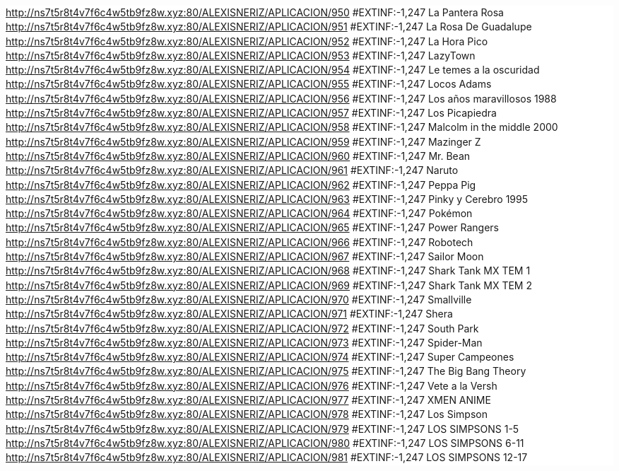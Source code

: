 http://ns7t5r8t4v7f6c4w5tb9fz8w.xyz:80/ALEXISNERIZ/APLICACION/950
#EXTINF:-1,247 La Pantera Rosa
http://ns7t5r8t4v7f6c4w5tb9fz8w.xyz:80/ALEXISNERIZ/APLICACION/951
#EXTINF:-1,247 La Rosa De Guadalupe
http://ns7t5r8t4v7f6c4w5tb9fz8w.xyz:80/ALEXISNERIZ/APLICACION/952
#EXTINF:-1,247 La Hora Pico
http://ns7t5r8t4v7f6c4w5tb9fz8w.xyz:80/ALEXISNERIZ/APLICACION/953
#EXTINF:-1,247 LazyTown
http://ns7t5r8t4v7f6c4w5tb9fz8w.xyz:80/ALEXISNERIZ/APLICACION/954
#EXTINF:-1,247 Le temes a la oscuridad
http://ns7t5r8t4v7f6c4w5tb9fz8w.xyz:80/ALEXISNERIZ/APLICACION/955
#EXTINF:-1,247 Locos Adams
http://ns7t5r8t4v7f6c4w5tb9fz8w.xyz:80/ALEXISNERIZ/APLICACION/956
#EXTINF:-1,247 Los años maravillosos 1988
http://ns7t5r8t4v7f6c4w5tb9fz8w.xyz:80/ALEXISNERIZ/APLICACION/957
#EXTINF:-1,247 Los Picapiedra
http://ns7t5r8t4v7f6c4w5tb9fz8w.xyz:80/ALEXISNERIZ/APLICACION/958
#EXTINF:-1,247 Malcolm in the middle 2000
http://ns7t5r8t4v7f6c4w5tb9fz8w.xyz:80/ALEXISNERIZ/APLICACION/959
#EXTINF:-1,247 Mazinger Z
http://ns7t5r8t4v7f6c4w5tb9fz8w.xyz:80/ALEXISNERIZ/APLICACION/960
#EXTINF:-1,247 Mr. Bean
http://ns7t5r8t4v7f6c4w5tb9fz8w.xyz:80/ALEXISNERIZ/APLICACION/961
#EXTINF:-1,247 Naruto
http://ns7t5r8t4v7f6c4w5tb9fz8w.xyz:80/ALEXISNERIZ/APLICACION/962
#EXTINF:-1,247 Peppa Pig
http://ns7t5r8t4v7f6c4w5tb9fz8w.xyz:80/ALEXISNERIZ/APLICACION/963
#EXTINF:-1,247 Pinky y Cerebro 1995
http://ns7t5r8t4v7f6c4w5tb9fz8w.xyz:80/ALEXISNERIZ/APLICACION/964
#EXTINF:-1,247 Pokémon
http://ns7t5r8t4v7f6c4w5tb9fz8w.xyz:80/ALEXISNERIZ/APLICACION/965
#EXTINF:-1,247 Power Rangers
http://ns7t5r8t4v7f6c4w5tb9fz8w.xyz:80/ALEXISNERIZ/APLICACION/966
#EXTINF:-1,247 Robotech
http://ns7t5r8t4v7f6c4w5tb9fz8w.xyz:80/ALEXISNERIZ/APLICACION/967
#EXTINF:-1,247 Sailor Moon
http://ns7t5r8t4v7f6c4w5tb9fz8w.xyz:80/ALEXISNERIZ/APLICACION/968
#EXTINF:-1,247 Shark Tank MX TEM 1
http://ns7t5r8t4v7f6c4w5tb9fz8w.xyz:80/ALEXISNERIZ/APLICACION/969
#EXTINF:-1,247 Shark Tank MX TEM 2
http://ns7t5r8t4v7f6c4w5tb9fz8w.xyz:80/ALEXISNERIZ/APLICACION/970
#EXTINF:-1,247 Smallville
http://ns7t5r8t4v7f6c4w5tb9fz8w.xyz:80/ALEXISNERIZ/APLICACION/971
#EXTINF:-1,247 Shera
http://ns7t5r8t4v7f6c4w5tb9fz8w.xyz:80/ALEXISNERIZ/APLICACION/972
#EXTINF:-1,247 South Park
http://ns7t5r8t4v7f6c4w5tb9fz8w.xyz:80/ALEXISNERIZ/APLICACION/973
#EXTINF:-1,247 Spider-Man
http://ns7t5r8t4v7f6c4w5tb9fz8w.xyz:80/ALEXISNERIZ/APLICACION/974
#EXTINF:-1,247 Super Campeones
http://ns7t5r8t4v7f6c4w5tb9fz8w.xyz:80/ALEXISNERIZ/APLICACION/975
#EXTINF:-1,247 The Big Bang Theory
http://ns7t5r8t4v7f6c4w5tb9fz8w.xyz:80/ALEXISNERIZ/APLICACION/976
#EXTINF:-1,247 Vete a la Versh
http://ns7t5r8t4v7f6c4w5tb9fz8w.xyz:80/ALEXISNERIZ/APLICACION/977
#EXTINF:-1,247 XMEN ANIME
http://ns7t5r8t4v7f6c4w5tb9fz8w.xyz:80/ALEXISNERIZ/APLICACION/978
#EXTINF:-1,247 Los Simpson
http://ns7t5r8t4v7f6c4w5tb9fz8w.xyz:80/ALEXISNERIZ/APLICACION/979
#EXTINF:-1,247 LOS SIMPSONS 1-5
http://ns7t5r8t4v7f6c4w5tb9fz8w.xyz:80/ALEXISNERIZ/APLICACION/980
#EXTINF:-1,247 LOS SIMPSONS 6-11
http://ns7t5r8t4v7f6c4w5tb9fz8w.xyz:80/ALEXISNERIZ/APLICACION/981
#EXTINF:-1,247 LOS SIMPSONS 12-17